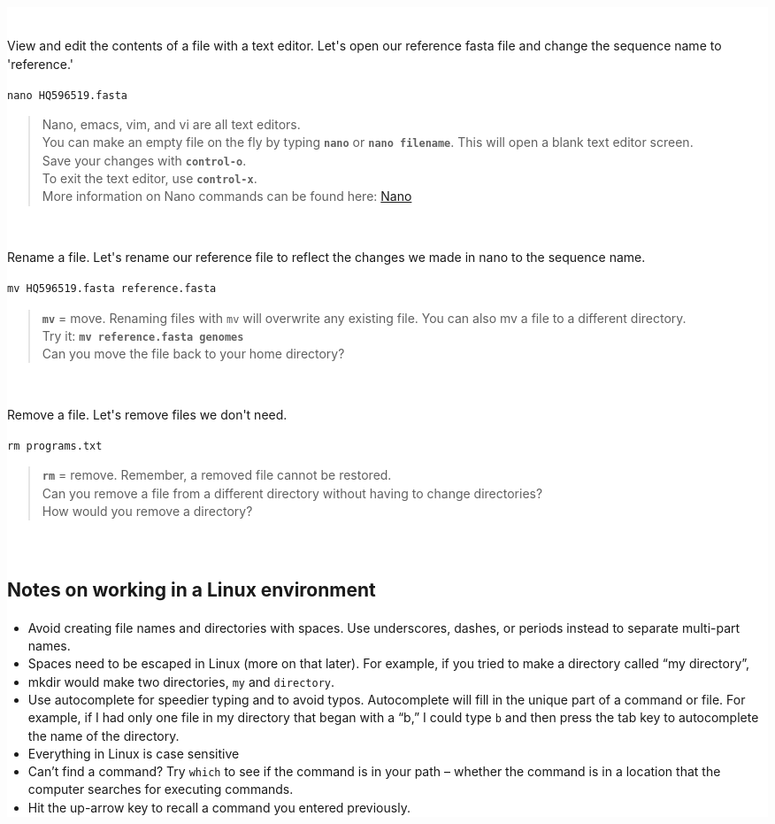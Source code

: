 <br>

View and edit the contents of a file with a text editor. Let's open our reference fasta file and change the sequence name to 'reference.'

	nano HQ596519.fasta

> Nano, emacs, vim, and vi are all text editors. <br>
> You can make an empty file on the fly by typing **`nano`** or **`nano filename`**.  This will open a blank text editor screen. <br>
> Save your changes with **`control-o`**. <br>
> To exit the text editor, use **`control-x`**. <br>
> More information on Nano commands can be found here: 
> [Nano](https://www.howtogeek.com/howto/42980/the-beginners-guide-to-nano-the-linux-command-line-text-editor/)

<br>

Rename a file. Let's rename our reference file to reflect the changes we made in nano to the sequence name.

	mv HQ596519.fasta reference.fasta

> **`mv`** = move. Renaming files with `mv` will overwrite any existing file.  You can also mv a file to a different directory. <br>
> Try it: **`mv reference.fasta genomes`** <br>
> Can you move the file back to your home directory?

<br>

Remove a file. Let's remove files we don't need.

	rm programs.txt

> **`rm`** = remove.  Remember, a removed file cannot be restored. <br>
> Can you remove a file from a different directory without having to change directories? <br>
> How would you remove a directory?

<br>


## Notes on working in a Linux environment


* Avoid creating file names and directories with spaces. Use underscores, dashes, or periods instead to separate multi-part names.
* Spaces need to be escaped in Linux (more on that later).  For example, if you tried to make a directory called “my directory”,
* mkdir would make two directories, `my` and `directory`.
* Use autocomplete for speedier typing and to avoid typos.  Autocomplete will fill in the unique part of a command or file.
For example, if I had only one file in my directory that began with a “b,” I could type `b` and then press the tab key to autocomplete the name of the directory.
* Everything in Linux is case sensitive
* Can’t find a command?
Try `which` to see if the command is in your path – whether the command is in a location that the computer searches for executing commands.
* Hit the up-arrow key to recall a command you entered previously.
